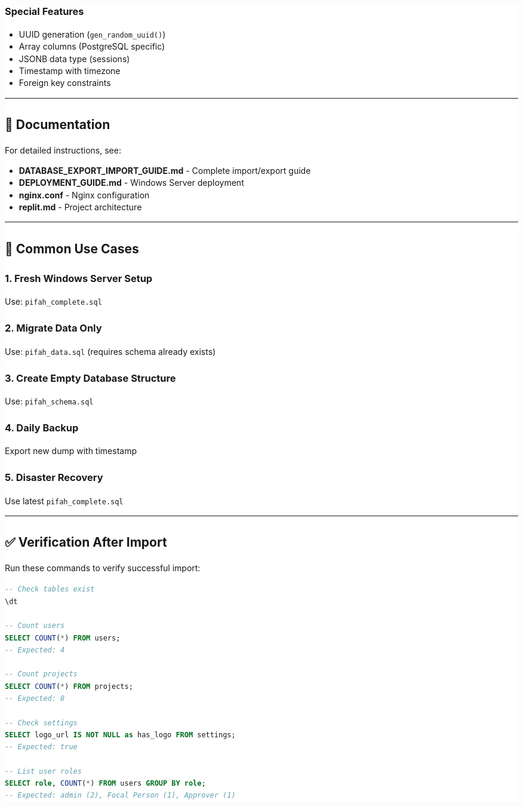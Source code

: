 ### **Special Features**
- UUID generation (`gen_random_uuid()`)
- Array columns (PostgreSQL specific)
- JSONB data type (sessions)
- Timestamp with timezone
- Foreign key constraints

---

## 📖 **Documentation**

For detailed instructions, see:
- **DATABASE_EXPORT_IMPORT_GUIDE.md** - Complete import/export guide
- **DEPLOYMENT_GUIDE.md** - Windows Server deployment
- **nginx.conf** - Nginx configuration
- **replit.md** - Project architecture

---

## 🔄 **Common Use Cases**

### **1. Fresh Windows Server Setup**
Use: `pifah_complete.sql`

### **2. Migrate Data Only**
Use: `pifah_data.sql` (requires schema already exists)

### **3. Create Empty Database Structure**
Use: `pifah_schema.sql`

### **4. Daily Backup**
Export new dump with timestamp

### **5. Disaster Recovery**
Use latest `pifah_complete.sql`

---

## ✅ **Verification After Import**

Run these commands to verify successful import:

```sql
-- Check tables exist
\dt

-- Count users
SELECT COUNT(*) FROM users;
-- Expected: 4

-- Count projects
SELECT COUNT(*) FROM projects;
-- Expected: 8

-- Check settings
SELECT logo_url IS NOT NULL as has_logo FROM settings;
-- Expected: true

-- List user roles
SELECT role, COUNT(*) FROM users GROUP BY role;
-- Expected: admin (2), Focal Person (1), Approver (1)
```
